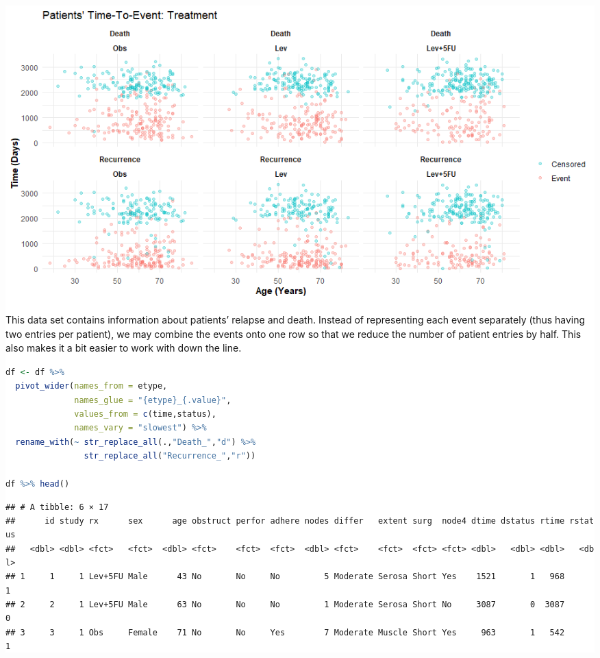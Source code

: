 ![](survival_colon_files/figure-gfm/eda1-1.png)

This data set contains information about patients’ relapse and death.
Instead of representing each event separately (thus having two entries
per patient), we may combine the events onto one row so that we reduce
the number of patient entries by half. This also makes it a bit easier
to work with down the line.

``` r
df <- df %>% 
  pivot_wider(names_from = etype,
              names_glue = "{etype}_{.value}",
              values_from = c(time,status),
              names_vary = "slowest") %>% 
  rename_with(~ str_replace_all(.,"Death_","d") %>% 
                str_replace_all("Recurrence_","r"))

df %>% head()
```

    ## # A tibble: 6 × 17
    ##      id study rx      sex      age obstruct perfor adhere nodes differ   extent surg  node4 dtime dstatus rtime rstatus
    ##   <dbl> <dbl> <fct>   <fct>  <dbl> <fct>    <fct>  <fct>  <dbl> <fct>    <fct>  <fct> <fct> <dbl>   <dbl> <dbl>   <dbl>
    ## 1     1     1 Lev+5FU Male      43 No       No     No         5 Moderate Serosa Short Yes    1521       1   968       1
    ## 2     2     1 Lev+5FU Male      63 No       No     No         1 Moderate Serosa Short No     3087       0  3087       0
    ## 3     3     1 Obs     Female    71 No       No     Yes        7 Moderate Muscle Short Yes     963       1   542       1
